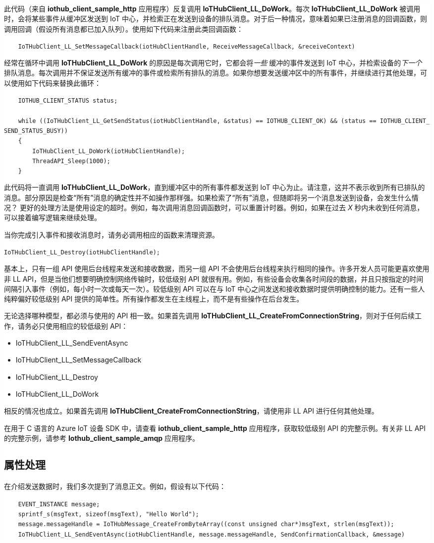 此代码（来自 **iothub\_client\_sample\_http** 应用程序）反复调用 **IoTHubClient\_LL\_DoWork**。每次 **IoTHubClient\_LL\_DoWork** 被调用时，会将某些事件从缓冲区发送到 IoT 中心，并检索正在发送到设备的排队消息。对于后一种情况，意味着如果已注册消息的回调函数，则调用回调（假设所有消息都已加入队列）。使用如下代码来注册此类回调函数：

```
    IoTHubClient_LL_SetMessageCallback(iotHubClientHandle, ReceiveMessageCallback, &receiveContext)
```

经常在循环中调用 **IoTHubClient\_LL\_DoWork** 的原因是每次调用它时，它都会将*一些* 缓冲的事件发送到 IoT 中心，并检索设备的*下一个* 排队消息。每次调用并不保证发送所有缓冲的事件或检索所有排队的消息。如果你想要发送缓冲区中的所有事件，并继续进行其他处理，可以使用如下代码来替换此循环：

```
    IOTHUB_CLIENT_STATUS status;

    while ((IoTHubClient_LL_GetSendStatus(iotHubClientHandle, &status) == IOTHUB_CLIENT_OK) && (status == IOTHUB_CLIENT_SEND_STATUS_BUSY))
    {
        IoTHubClient_LL_DoWork(iotHubClientHandle);
        ThreadAPI_Sleep(1000);
    }
```

此代码将一直调用 **IoTHubClient\_LL\_DoWork**，直到缓冲区中的所有事件都发送到 IoT 中心为止。请注意，这并不表示收到所有已排队的消息。部分原因是检查“所有”消息的确定性并不如操作那样强。如果检索了“所有”消息，但随即将另一个消息发送到设备，会发生什么情况？ 更好的处理方法是使用设定的超时。例如，每次调用消息回调函数时，可以重置计时器。例如，如果在过去 *X* 秒内未收到任何消息，可以接着编写逻辑来继续处理。

当你完成引入事件和接收消息时，请务必调用相应的函数来清理资源。

```
IoTHubClient_LL_Destroy(iotHubClientHandle);
```

基本上，只有一组 API 使用后台线程来发送和接收数据，而另一组 API 不会使用后台线程来执行相同的操作。许多开发人员可能更喜欢使用非 LL API，但是当他们想要明确控制网络传输时，较低级别 API 就很有用。例如，有些设备会收集各时间段的数据，并且只按指定的时间间隔引入事件（例如，每小时一次或每天一次）。较低级别 API 可以在与 IoT 中心之间发送和接收数据时提供明确控制的能力。还有一些人纯粹偏好较低级别 API 提供的简单性。所有操作都发生在主线程上，而不是有些操作在后台发生。

无论选择哪种模型，都必须与使用的 API 相一致。如果首先调用 **IoTHubClient\_LL\_CreateFromConnectionString**，则对于任何后续工作，请务必只使用相应的较低级别 API：

-   IoTHubClient\_LL\_SendEventAsync

-   IoTHubClient\_LL\_SetMessageCallback

-   IoTHubClient\_LL\_Destroy

-   IoTHubClient\_LL\_DoWork

相反的情况也成立。如果首先调用 **IoTHubClient\_CreateFromConnectionString**，请使用非 LL API 进行任何其他处理。

在用于 C 语言的 Azure IoT 设备 SDK 中，请查看 **iothub\_client\_sample\_http** 应用程序，获取较低级别 API 的完整示例。有关非 LL API 的完整示例，请参考 **Iothub\_client\_sample\_amqp** 应用程序。

## 属性处理

在介绍发送数据时，我们多次提到了消息正文。例如，假设有以下代码：

```
    EVENT_INSTANCE message;
    sprintf_s(msgText, sizeof(msgText), "Hello World");
    message.messageHandle = IoTHubMessage_CreateFromByteArray((const unsigned char*)msgText, strlen(msgText));
    IoTHubClient_LL_SendEventAsync(iotHubClientHandle, message.messageHandle, SendConfirmationCallback, &message)
```
